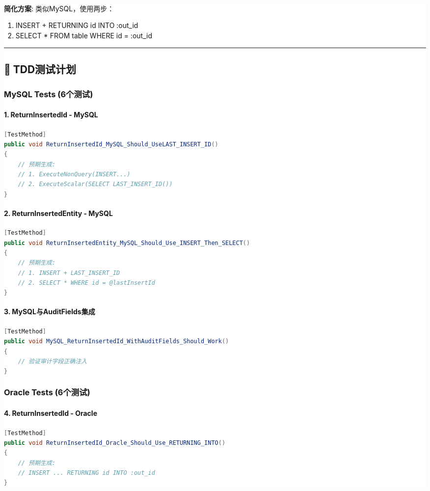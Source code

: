 **简化方案**:
类似MySQL，使用两步：
1. INSERT + RETURNING id INTO :out_id
2. SELECT * FROM table WHERE id = :out_id

---

## 🧪 TDD测试计划

### MySQL Tests (6个测试)

#### 1. ReturnInsertedId - MySQL
```csharp
[TestMethod]
public void ReturnInsertedId_MySQL_Should_UseLAST_INSERT_ID()
{
    // 预期生成:
    // 1. ExecuteNonQuery(INSERT...)
    // 2. ExecuteScalar(SELECT LAST_INSERT_ID())
}
```

#### 2. ReturnInsertedEntity - MySQL  
```csharp
[TestMethod]
public void ReturnInsertedEntity_MySQL_Should_Use_INSERT_Then_SELECT()
{
    // 预期生成:
    // 1. INSERT + LAST_INSERT_ID
    // 2. SELECT * WHERE id = @lastInsertId
}
```

#### 3. MySQL与AuditFields集成
```csharp
[TestMethod]
public void MySQL_ReturnInsertedId_WithAuditFields_Should_Work()
{
    // 验证审计字段正确注入
}
```

### Oracle Tests (6个测试)

#### 4. ReturnInsertedId - Oracle
```csharp
[TestMethod]
public void ReturnInsertedId_Oracle_Should_Use_RETURNING_INTO()
{
    // 预期生成:
    // INSERT ... RETURNING id INTO :out_id
}
```
